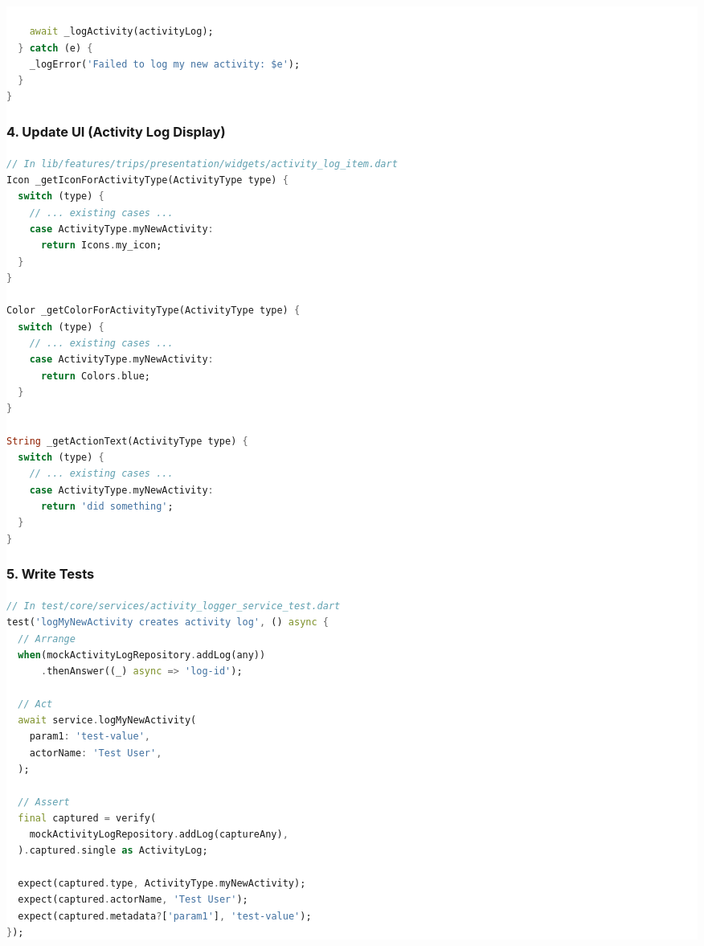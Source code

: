 ```dart
    
    await _logActivity(activityLog);
  } catch (e) {
    _logError('Failed to log my new activity: $e');
  }
}
```

### 4. Update UI (Activity Log Display)

```dart
// In lib/features/trips/presentation/widgets/activity_log_item.dart
Icon _getIconForActivityType(ActivityType type) {
  switch (type) {
    // ... existing cases ...
    case ActivityType.myNewActivity:
      return Icons.my_icon;
  }
}

Color _getColorForActivityType(ActivityType type) {
  switch (type) {
    // ... existing cases ...
    case ActivityType.myNewActivity:
      return Colors.blue;
  }
}

String _getActionText(ActivityType type) {
  switch (type) {
    // ... existing cases ...
    case ActivityType.myNewActivity:
      return 'did something';
  }
}
```

### 5. Write Tests

```dart
// In test/core/services/activity_logger_service_test.dart
test('logMyNewActivity creates activity log', () async {
  // Arrange
  when(mockActivityLogRepository.addLog(any))
      .thenAnswer((_) async => 'log-id');

  // Act
  await service.logMyNewActivity(
    param1: 'test-value',
    actorName: 'Test User',
  );

  // Assert
  final captured = verify(
    mockActivityLogRepository.addLog(captureAny),
  ).captured.single as ActivityLog;

  expect(captured.type, ActivityType.myNewActivity);
  expect(captured.actorName, 'Test User');
  expect(captured.metadata?['param1'], 'test-value');
});
```
